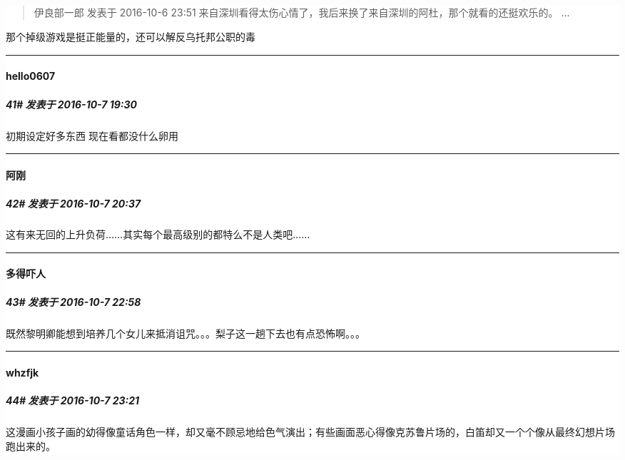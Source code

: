 

<blockquote>伊良部一郎 发表于 2016-10-6 23:51
来自深圳看得太伤心情了，我后来换了来自深圳的阿杜，那个就看的还挺欢乐的。 ...</blockquote>
那个掉级游戏是挺正能量的，还可以解反乌托邦公职的毒







*****

####  hello0607  
##### 41#       发表于 2016-10-7 19:30




初期设定好多东西 现在看都没什么卵用







*****

####  阿刚  
##### 42#       发表于 2016-10-7 20:37




这有来无回的上升负荷……其实每个最高级别的都特么不是人类吧……







*****

####  多得吓人  
##### 43#       发表于 2016-10-7 22:58




既然黎明卿能想到培养几个女儿来抵消诅咒。。。梨子这一趟下去也有点恐怖啊。。。







*****

####  whzfjk  
##### 44#       发表于 2016-10-7 23:21




这漫画小孩子画的幼得像童话角色一样，却又毫不顾忌地给色气演出；有些画面恶心得像克苏鲁片场的，白笛却又一个个像从最终幻想片场跑出来的。
